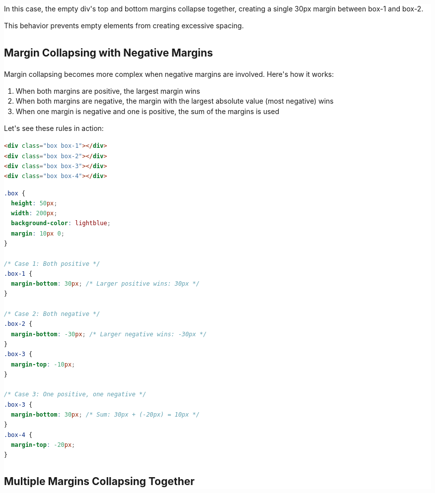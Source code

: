 In this case, the empty div's top and bottom margins collapse together, creating a single 30px margin between box-1 and box-2.

This behavior prevents empty elements from creating excessive spacing.

## Margin Collapsing with Negative Margins

Margin collapsing becomes more complex when negative margins are involved. Here's how it works:

1. When both margins are positive, the largest margin wins
2. When both margins are negative, the margin with the largest absolute value (most negative) wins
3. When one margin is negative and one is positive, the sum of the margins is used

Let's see these rules in action:

```html
<div class="box box-1"></div>
<div class="box box-2"></div>
<div class="box box-3"></div>
<div class="box box-4"></div>
```

```css
.box {
  height: 50px;
  width: 200px;
  background-color: lightblue;
  margin: 10px 0;
}

/* Case 1: Both positive */
.box-1 {
  margin-bottom: 30px; /* Larger positive wins: 30px */
}

/* Case 2: Both negative */
.box-2 {
  margin-bottom: -30px; /* Larger negative wins: -30px */
}
.box-3 {
  margin-top: -10px;
}

/* Case 3: One positive, one negative */
.box-3 {
  margin-bottom: 30px; /* Sum: 30px + (-20px) = 10px */
}
.box-4 {
  margin-top: -20px;
}
```

## Multiple Margins Collapsing Together
